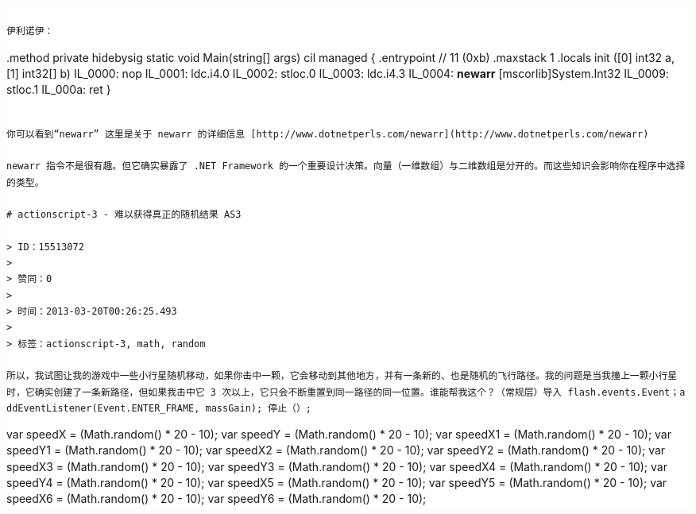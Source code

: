```

伊利诺伊：

```
.method private hidebysig static void  Main(string[] args) cil managed
{
  .entrypoint
  //        11 (0xb)
  .maxstack  1
  .locals init ([0] int32 a,
           [1] int32[] b)
  IL_0000:  nop
  IL_0001:  ldc.i4.0
  IL_0002:  stloc.0
  IL_0003:  ldc.i4.3
  IL_0004:  **newarr**     [mscorlib]System.Int32
  IL_0009:  stloc.1
  IL_000a:  ret
} 
```

你可以看到“newarr” 这里是关于 newarr 的详细信息 [http://www.dotnetperls.com/newarr](http://www.dotnetperls.com/newarr)

newarr 指令不是很有趣。但它确实暴露了 .NET Framework 的一个重要设计决策。向量（一维数组）与二维数组是分开的。而这些知识会影响你在程序中选择的类型。

# actionscript-3 - 难以获得真正的随机结果 AS3

> ID：15513072
> 
> 赞同：0
> 
> 时间：2013-03-20T00:26:25.493
> 
> 标签：actionscript-3, math, random

所以，我试图让我的游戏中一些小行星随机移动，如果你击中一颗，它会移动到其他地方，并有一条新的、也是随机的飞行路径。我的问题是当我撞上一颗小行星时，它确实创建了一条新路径，但如果我击中它 3 次以上，它只会不断重置到同一路径的同一位置。谁能帮我这个？（常规层）导入 flash.events.Event；addEventListener(Event.ENTER_FRAME, massGain); 停止（）;

```
var speedX = (Math.random() * 20 - 10);
var speedY = (Math.random() * 20 - 10);
var speedX1 = (Math.random() * 20 - 10);
var speedY1 = (Math.random() * 20 - 10);
var speedX2 = (Math.random() * 20 - 10);
var speedY2 = (Math.random() * 20 - 10);
var speedX3 = (Math.random() * 20 - 10);
var speedY3 = (Math.random() * 20 - 10);
var speedX4 = (Math.random() * 20 - 10);
var speedY4 = (Math.random() * 20 - 10);
var speedX5 = (Math.random() * 20 - 10);
var speedY5 = (Math.random() * 20 - 10);
var speedX6 = (Math.random() * 20 - 10);
var speedY6 = (Math.random() * 20 - 10);
